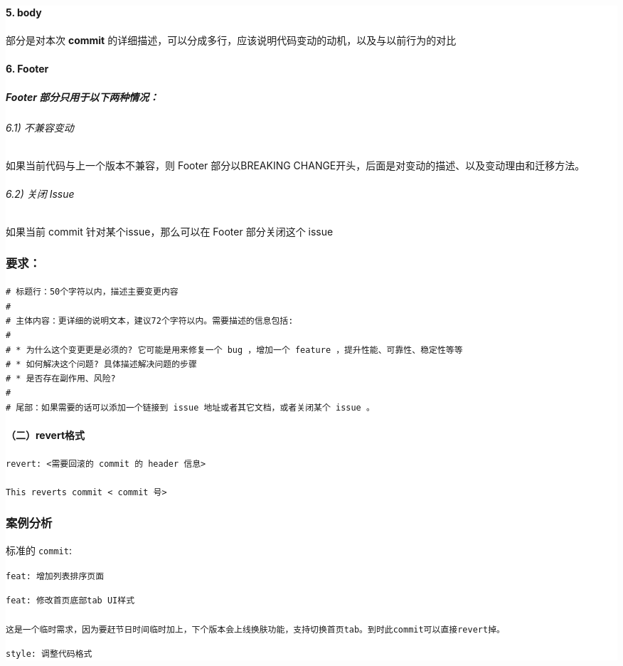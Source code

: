 #### 5. **body** 

部分是对本次 **commit** 的详细描述，可以分成多行，应该说明代码变动的动机，以及与以前行为的对⽐

#### 6. **Footer** 

##### Footer 部分只用于以下两种情况：


###### 6.1) 不兼容变动

如果当前代码与上一个版本不兼容，则 Footer 部分以BREAKING CHANGE开头，后面是对变动的描述、以及变动理由和迁移方法。

###### 6.2) 关闭 Issue

如果当前 commit 针对某个issue，那么可以在 Footer 部分关闭这个 issue 


    
### 要求：

```
# 标题行：50个字符以内，描述主要变更内容
#
# 主体内容：更详细的说明文本，建议72个字符以内。需要描述的信息包括:
#
# * 为什么这个变更更是必须的? 它可能是用来修复一个 bug ，增加一个 feature ，提升性能、可靠性、稳定性等等
# * 如何解决这个问题? 具体描述解决问题的步骤
# * 是否存在副作用、风险?
#
# 尾部：如果需要的话可以添加一个链接到 issue 地址或者其它文档，或者关闭某个 issue 。
```

#### （二）revert格式
```
revert: <需要回滚的 commit 的 header 信息>

This reverts commit < commit 号>
```

### 案例分析

标准的 `commit`:

```
feat: 增加列表排序页面
```

```
feat: 修改首页底部tab UI样式

这是一个临时需求，因为要赶节日时间临时加上，下个版本会上线换肤功能，支持切换首页tab。到时此commit可以直接revert掉。
```

```
style: 调整代码格式
```
